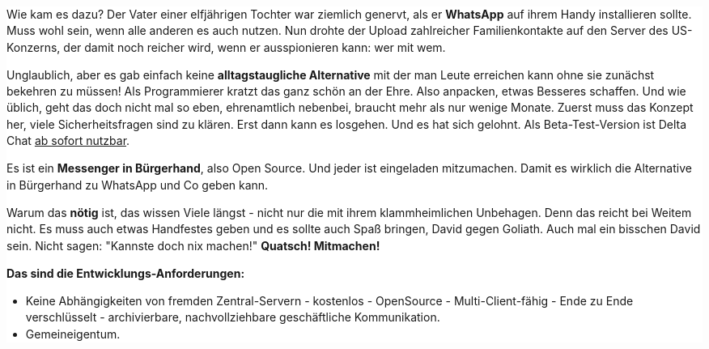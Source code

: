 Wie kam es dazu? Der Vater einer elfjährigen Tochter war ziemlich genervt, als er **WhatsApp** auf ihrem Handy installieren sollte. Muss wohl sein, wenn alle anderen es auch nutzen. Nun drohte der Upload zahlreicher Familienkontakte auf den Server des US-Konzerns, der damit noch reicher wird, wenn er ausspionieren kann: wer mit wem.

Unglaublich, aber es gab einfach keine **alltagstaugliche Alternative** mit der man Leute erreichen kann ohne sie zunächst bekehren zu müssen! Als Programmierer kratzt das ganz schön an der Ehre. Also anpacken, etwas Besseres schaffen. Und wie üblich, geht das doch nicht mal so eben, ehrenamtlich nebenbei, braucht mehr als nur wenige Monate. Zuerst muss das Konzept her, viele Sicherheitsfragen sind zu klären. Erst dann kann es losgehen. Und es hat sich gelohnt. Als Beta-Test-Version ist Delta Chat [ab sofort nutzbar](download).

Es ist ein **Messenger in Bürgerhand**, also Open Source.  Und jeder ist eingeladen mitzumachen. Damit es wirklich die Alternative in Bürgerhand zu WhatsApp und Co geben kann.

Warum das **nötig** ist, das wissen Viele längst - nicht nur die mit ihrem klammheimlichen Unbehagen. Denn das reicht bei Weitem nicht. Es muss auch etwas Handfestes geben und es sollte auch Spaß bringen, David gegen Goliath. Auch mal ein bisschen David sein. Nicht sagen: "Kannste doch nix machen!" **Quatsch! Mitmachen!**

**Das sind die Entwicklungs-Anforderungen:**
- Keine Abhängigkeiten von fremden Zentral-Servern - kostenlos - OpenSource - Multi-Client-fähig - Ende zu Ende verschlüsselt -  archivierbare, nachvollziehbare geschäftliche Kommunikation.
- Gemeineigentum.

